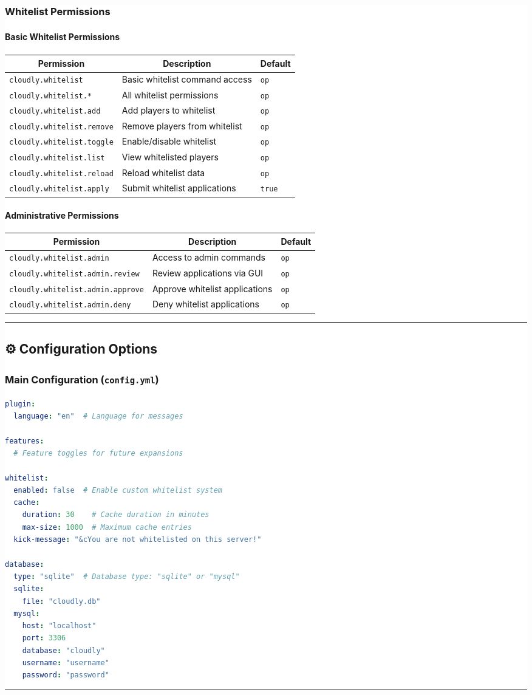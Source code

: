 ### Whitelist Permissions

#### Basic Whitelist Permissions

| Permission | Description | Default |
|------------|-------------|---------|
| `cloudly.whitelist` | Basic whitelist command access | `op` |
| `cloudly.whitelist.*` | All whitelist permissions | `op` |
| `cloudly.whitelist.add` | Add players to whitelist | `op` |
| `cloudly.whitelist.remove` | Remove players from whitelist | `op` |
| `cloudly.whitelist.toggle` | Enable/disable whitelist | `op` |
| `cloudly.whitelist.list` | View whitelisted players | `op` |
| `cloudly.whitelist.reload` | Reload whitelist data | `op` |
| `cloudly.whitelist.apply` | Submit whitelist applications | `true` |

#### Administrative Permissions

| Permission | Description | Default |
|------------|-------------|---------|
| `cloudly.whitelist.admin` | Access to admin commands | `op` |
| `cloudly.whitelist.admin.review` | Review applications via GUI | `op` |
| `cloudly.whitelist.admin.approve` | Approve whitelist applications | `op` |
| `cloudly.whitelist.admin.deny` | Deny whitelist applications | `op` |

---

## ⚙️ Configuration Options

### Main Configuration (`config.yml`)

```yaml
plugin:
  language: "en"  # Language for messages

features:
  # Feature toggles for future expansions

whitelist:
  enabled: false  # Enable custom whitelist system
  cache:
    duration: 30    # Cache duration in minutes
    max-size: 1000  # Maximum cache entries
  kick-message: "&cYou are not whitelisted on this server!"

database:
  type: "sqlite"  # Database type: "sqlite" or "mysql"
  sqlite:
    file: "cloudly.db"
  mysql:
    host: "localhost"
    port: 3306
    database: "cloudly"
    username: "username"
    password: "password"
```

---